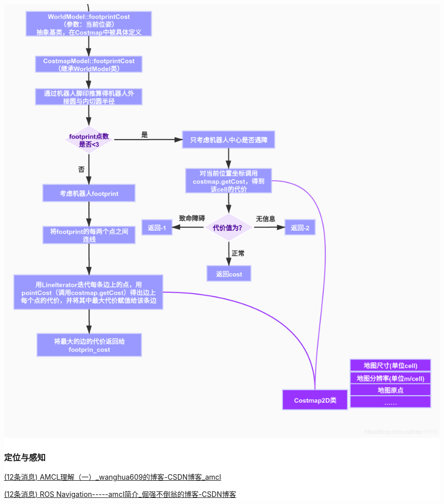 ![alt text](./elements/knowledge/20200307192116169.png)

### 定位与感知

[(12条消息) AMCL理解（一）_wanghua609的博客-CSDN博客_amcl](https://blog.csdn.net/weixin_38145317/article/details/82852580)

[(12条消息) ROS Navigation-----amcl简介_倔强不倒翁的博客-CSDN博客](https://blog.csdn.net/x_r_su/article/details/53396564)
